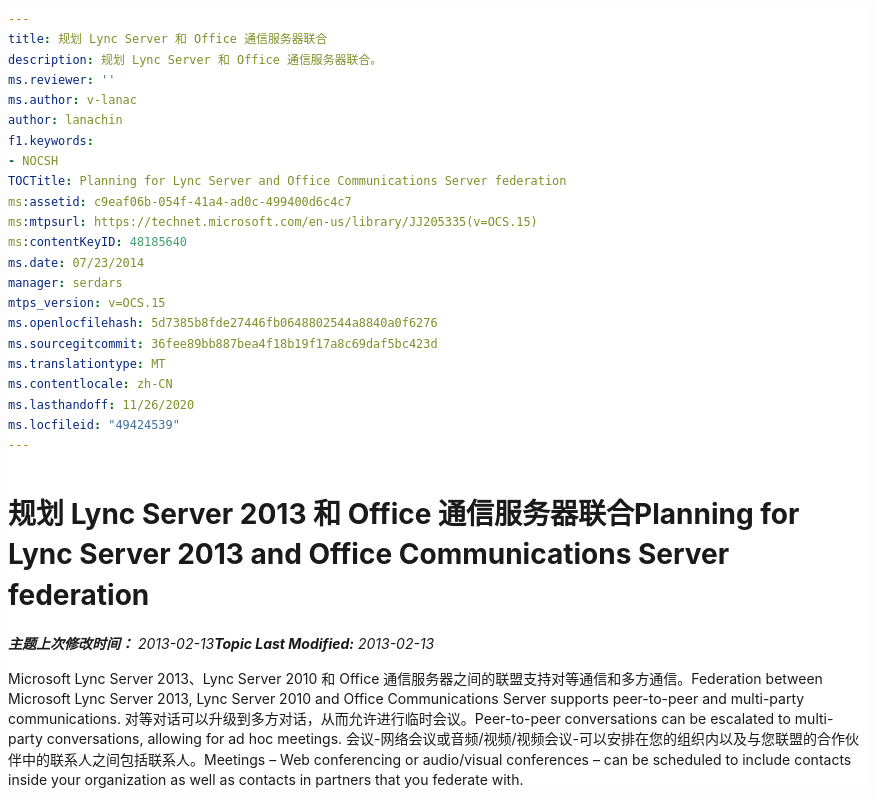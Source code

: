 ```yaml
---
title: 规划 Lync Server 和 Office 通信服务器联合
description: 规划 Lync Server 和 Office 通信服务器联合。
ms.reviewer: ''
ms.author: v-lanac
author: lanachin
f1.keywords:
- NOCSH
TOCTitle: Planning for Lync Server and Office Communications Server federation
ms:assetid: c9eaf06b-054f-41a4-ad0c-499400d6c4c7
ms:mtpsurl: https://technet.microsoft.com/en-us/library/JJ205335(v=OCS.15)
ms:contentKeyID: 48185640
ms.date: 07/23/2014
manager: serdars
mtps_version: v=OCS.15
ms.openlocfilehash: 5d7385b8fde27446fb0648802544a8840a0f6276
ms.sourcegitcommit: 36fee89bb887bea4f18b19f17a8c69daf5bc423d
ms.translationtype: MT
ms.contentlocale: zh-CN
ms.lasthandoff: 11/26/2020
ms.locfileid: "49424539"
---
```

# <a name="planning-for-lync-server-2013-and-office-communications-server-federation"></a><span data-ttu-id="dae82-103">规划 Lync Server 2013 和 Office 通信服务器联合</span><span class="sxs-lookup"><span data-stu-id="dae82-103">Planning for Lync Server 2013 and Office Communications Server federation</span></span>

<div data-xmlns="http://www.w3.org/1999/xhtml">

<div class="topic" data-xmlns="http://www.w3.org/1999/xhtml" data-msxsl="urn:schemas-microsoft-com:xslt" data-cs="https://msdn.microsoft.com/">

<div data-asp="https://msdn2.microsoft.com/asp">



</div>

<div id="mainSection">

<div id="mainBody"><span data-ttu-id="dae82-104">

<span> </span></span><span class="sxs-lookup"><span data-stu-id="dae82-104">

<span> </span></span></span>

<span data-ttu-id="dae82-105">_**主题上次修改时间：** 2013-02-13_</span><span class="sxs-lookup"><span data-stu-id="dae82-105">_**Topic Last Modified:** 2013-02-13_</span></span>

<span data-ttu-id="dae82-106">Microsoft Lync Server 2013、Lync Server 2010 和 Office 通信服务器之间的联盟支持对等通信和多方通信。</span><span class="sxs-lookup"><span data-stu-id="dae82-106">Federation between Microsoft Lync Server 2013, Lync Server 2010 and Office Communications Server supports peer-to-peer and multi-party communications.</span></span> <span data-ttu-id="dae82-107">对等对话可以升级到多方对话，从而允许进行临时会议。</span><span class="sxs-lookup"><span data-stu-id="dae82-107">Peer-to-peer conversations can be escalated to multi-party conversations, allowing for ad hoc meetings.</span></span> <span data-ttu-id="dae82-108">会议-网络会议或音频/视频/视频会议-可以安排在您的组织内以及与您联盟的合作伙伴中的联系人之间包括联系人。</span><span class="sxs-lookup"><span data-stu-id="dae82-108">Meetings – Web conferencing or audio/visual conferences – can be scheduled to include contacts inside your organization as well as contacts in partners that you federate with.</span></span>
